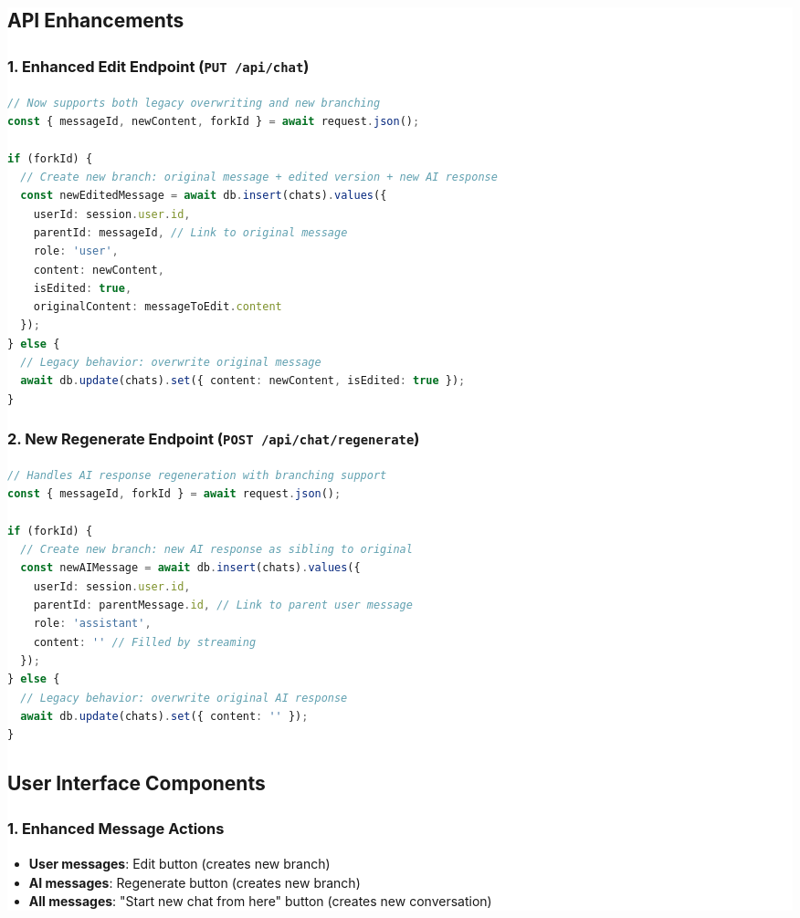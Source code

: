 ## API Enhancements

### 1. Enhanced Edit Endpoint (`PUT /api/chat`)
```typescript
// Now supports both legacy overwriting and new branching
const { messageId, newContent, forkId } = await request.json();

if (forkId) {
  // Create new branch: original message + edited version + new AI response
  const newEditedMessage = await db.insert(chats).values({
    userId: session.user.id,
    parentId: messageId, // Link to original message
    role: 'user',
    content: newContent,
    isEdited: true,
    originalContent: messageToEdit.content
  });
} else {
  // Legacy behavior: overwrite original message
  await db.update(chats).set({ content: newContent, isEdited: true });
}
```

### 2. New Regenerate Endpoint (`POST /api/chat/regenerate`)
```typescript
// Handles AI response regeneration with branching support
const { messageId, forkId } = await request.json();

if (forkId) {
  // Create new branch: new AI response as sibling to original
  const newAIMessage = await db.insert(chats).values({
    userId: session.user.id,
    parentId: parentMessage.id, // Link to parent user message
    role: 'assistant',
    content: '' // Filled by streaming
  });
} else {
  // Legacy behavior: overwrite original AI response
  await db.update(chats).set({ content: '' });
}
```

## User Interface Components

### 1. Enhanced Message Actions
- **User messages**: Edit button (creates new branch)
- **AI messages**: Regenerate button (creates new branch)
- **All messages**: "Start new chat from here" button (creates new conversation)

